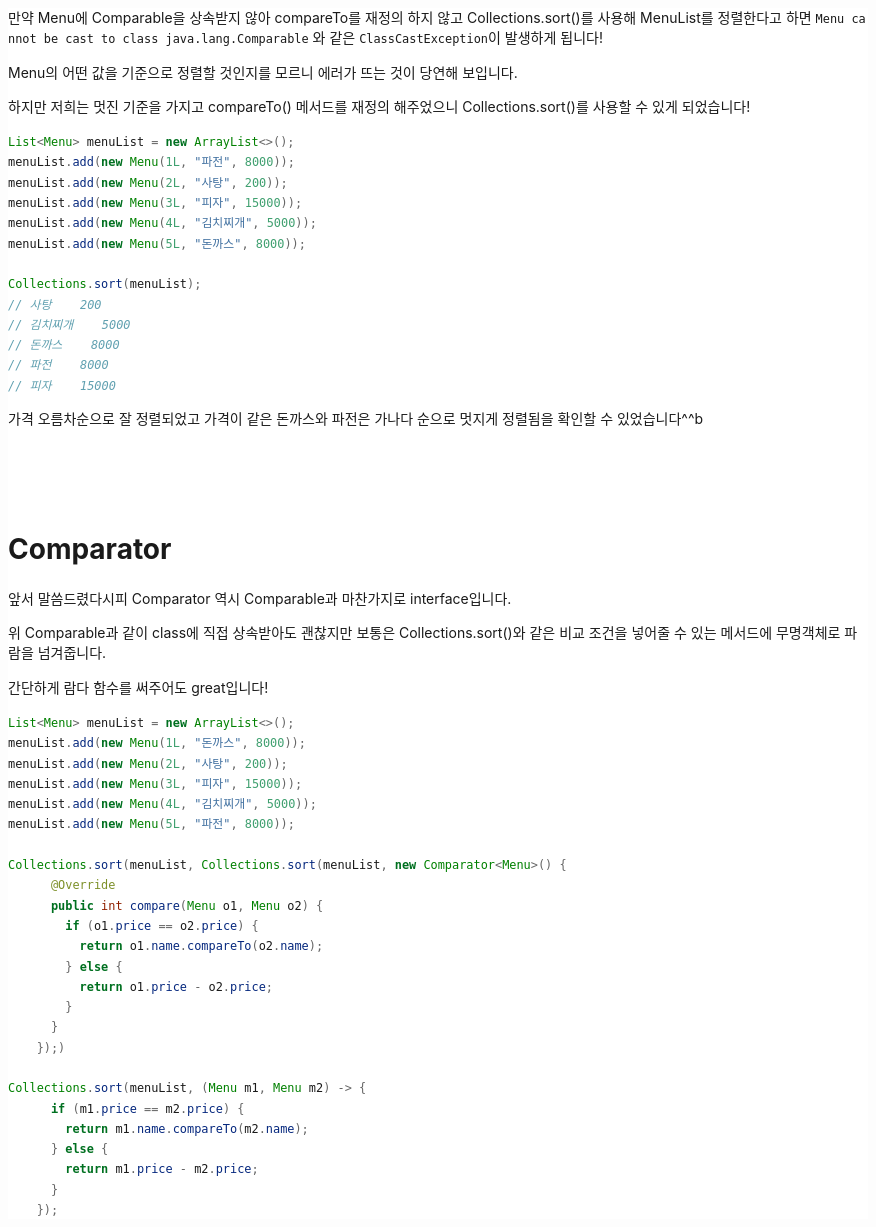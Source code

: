 만약 Menu에 Comparable을 상속받지 않아 compareTo를 재정의 하지 않고 Collections.sort()를 사용해 MenuList를 정렬한다고 하면 `Menu cannot be cast to class java.lang.Comparable` 와 같은 `ClassCastException`이 발생하게 됩니다!

Menu의 어떤 값을 기준으로 정렬할 것인지를 모르니 에러가 뜨는 것이 당연해 보입니다.

하지만 저희는 멋진 기준을 가지고 compareTo() 메서드를 재정의 해주었으니 Collections.sort()를 사용할 수 있게 되었습니다!

```java
List<Menu> menuList = new ArrayList<>();
menuList.add(new Menu(1L, "파전", 8000));
menuList.add(new Menu(2L, "사탕", 200));
menuList.add(new Menu(3L, "피자", 15000));
menuList.add(new Menu(4L, "김치찌개", 5000));
menuList.add(new Menu(5L, "돈까스", 8000));

Collections.sort(menuList);
// 사탕    200
// 김치찌개    5000
// 돈까스    8000
// 파전    8000
// 피자    15000
```

가격 오름차순으로 잘 정렬되었고 가격이 같은 돈까스와 파전은 가나다 순으로 멋지게 정렬됨을 확인할 수 있었습니다^^b
<br>
<br>
<br>
<br>


# Comparator

앞서 말씀드렸다시피 Comparator 역시 Comparable과 마찬가지로 interface입니다.

위 Comparable과 같이 class에 직접 상속받아도 괜찮지만 보통은 Collections.sort()와 같은 비교 조건을 넣어줄 수 있는 메서드에 무명객체로 파람을 넘겨줍니다.

간단하게 람다 함수를 써주어도 great입니다!

```java
List<Menu> menuList = new ArrayList<>();
menuList.add(new Menu(1L, "돈까스", 8000));
menuList.add(new Menu(2L, "사탕", 200));
menuList.add(new Menu(3L, "피자", 15000));
menuList.add(new Menu(4L, "김치찌개", 5000));
menuList.add(new Menu(5L, "파전", 8000));

Collections.sort(menuList, Collections.sort(menuList, new Comparator<Menu>() {
      @Override
      public int compare(Menu o1, Menu o2) {
        if (o1.price == o2.price) {
          return o1.name.compareTo(o2.name);
        } else {
          return o1.price - o2.price;
        }
      }
    });)

Collections.sort(menuList, (Menu m1, Menu m2) -> {
      if (m1.price == m2.price) {
        return m1.name.compareTo(m2.name);
      } else {
        return m1.price - m2.price;
      } 
    });
```
